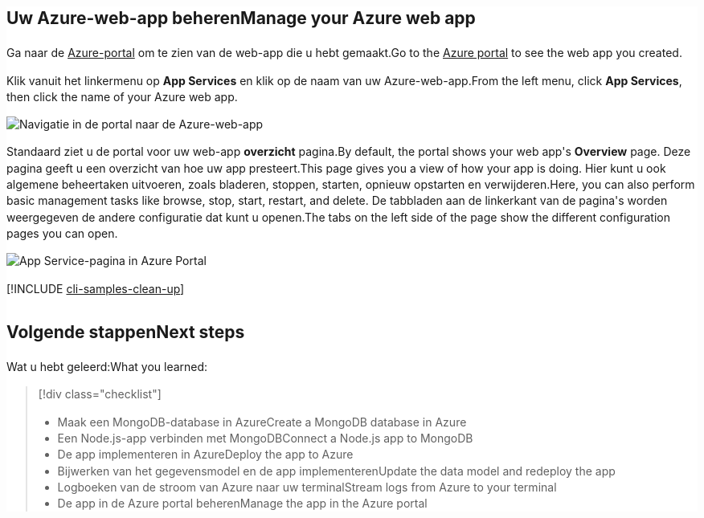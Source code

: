 ## <a name="manage-your-azure-web-app"></a><span data-ttu-id="78ef0-303">Uw Azure-web-app beheren</span><span class="sxs-lookup"><span data-stu-id="78ef0-303">Manage your Azure web app</span></span>

<span data-ttu-id="78ef0-304">Ga naar de [Azure-portal](https://portal.azure.com) om te zien van de web-app die u hebt gemaakt.</span><span class="sxs-lookup"><span data-stu-id="78ef0-304">Go to the [Azure portal](https://portal.azure.com) to see the web app you created.</span></span>

<span data-ttu-id="78ef0-305">Klik vanuit het linkermenu op **App Services** en klik op de naam van uw Azure-web-app.</span><span class="sxs-lookup"><span data-stu-id="78ef0-305">From the left menu, click **App Services**, then click the name of your Azure web app.</span></span>

![Navigatie in de portal naar de Azure-web-app](./media/app-service-web-tutorial-nodejs-mongodb-app/access-portal.png)

<span data-ttu-id="78ef0-307">Standaard ziet u de portal voor uw web-app **overzicht** pagina.</span><span class="sxs-lookup"><span data-stu-id="78ef0-307">By default, the portal shows your web app's **Overview** page.</span></span> <span data-ttu-id="78ef0-308">Deze pagina geeft u een overzicht van hoe uw app presteert.</span><span class="sxs-lookup"><span data-stu-id="78ef0-308">This page gives you a view of how your app is doing.</span></span> <span data-ttu-id="78ef0-309">Hier kunt u ook algemene beheertaken uitvoeren, zoals bladeren, stoppen, starten, opnieuw opstarten en verwijderen.</span><span class="sxs-lookup"><span data-stu-id="78ef0-309">Here, you can also perform basic management tasks like browse, stop, start, restart, and delete.</span></span> <span data-ttu-id="78ef0-310">De tabbladen aan de linkerkant van de pagina's worden weergegeven de andere configuratie dat kunt u openen.</span><span class="sxs-lookup"><span data-stu-id="78ef0-310">The tabs on the left side of the page show the different configuration pages you can open.</span></span>

![App Service-pagina in Azure Portal](./media/app-service-web-tutorial-nodejs-mongodb-app/web-app-blade.png)

[!INCLUDE [cli-samples-clean-up](../../includes/cli-samples-clean-up.md)]

<a name="next"></a>
## <a name="next-steps"></a><span data-ttu-id="78ef0-312">Volgende stappen</span><span class="sxs-lookup"><span data-stu-id="78ef0-312">Next steps</span></span>

<span data-ttu-id="78ef0-313">Wat u hebt geleerd:</span><span class="sxs-lookup"><span data-stu-id="78ef0-313">What you learned:</span></span>

> [!div class="checklist"]
> * <span data-ttu-id="78ef0-314">Maak een MongoDB-database in Azure</span><span class="sxs-lookup"><span data-stu-id="78ef0-314">Create a MongoDB database in Azure</span></span>
> * <span data-ttu-id="78ef0-315">Een Node.js-app verbinden met MongoDB</span><span class="sxs-lookup"><span data-stu-id="78ef0-315">Connect a Node.js app to MongoDB</span></span>
> * <span data-ttu-id="78ef0-316">De app implementeren in Azure</span><span class="sxs-lookup"><span data-stu-id="78ef0-316">Deploy the app to Azure</span></span>
> * <span data-ttu-id="78ef0-317">Bijwerken van het gegevensmodel en de app implementeren</span><span class="sxs-lookup"><span data-stu-id="78ef0-317">Update the data model and redeploy the app</span></span>
> * <span data-ttu-id="78ef0-318">Logboeken van de stroom van Azure naar uw terminal</span><span class="sxs-lookup"><span data-stu-id="78ef0-318">Stream logs from Azure to your terminal</span></span>
> * <span data-ttu-id="78ef0-319">De app in de Azure portal beheren</span><span class="sxs-lookup"><span data-stu-id="78ef0-319">Manage the app in the Azure portal</span></span>

